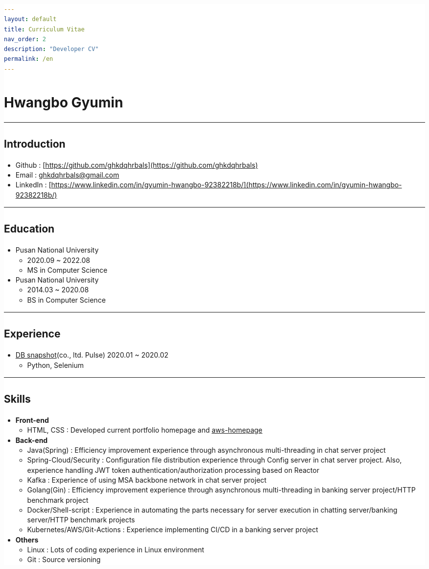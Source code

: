 ```yaml
---
layout: default
title: Curriculum Vitae
nav_order: 2
description: "Developer CV"
permalink: /en
---
```


# Hwangbo Gyumin

------

## **Introduction**

* Github : [https://github.com/ghkdqhrbals](https://github.com/ghkdqhrbals)
* Email : ghkdqhrbals@gmail.com
* LinkedIn : [https://www.linkedin.com/in/gyumin-hwangbo-92382218b/](https://www.linkedin.com/in/gyumin-hwangbo-92382218b/)

------

## **Education**

* Pusan National University
  * 2020.09 ~ 2022.08
  * MS in Computer Science
* Pusan National University
  * 2014.03 ~ 2020.08
  * BS in Computer Science

------

## **Experience**

* [DB snapshot](https://ghkdqhrbals.github.io/portfolios/docs/기타/toyp1/)(co., ltd. Pulse) 2020.01 ~ 2020.02
  * Python, Selenium

------

## **Skills**

* **Front-end**
  * HTML, CSS : Developed current portfolio homepage and [aws-homepage](https://ghkdqhrbals.github.io/portfolios/docs/기타/toyp6/)
* **Back-end**
  * Java(Spring) : Efficiency improvement experience through asynchronous multi-threading in chat server project
  * Spring-Cloud/Security : Configuration file distribution experience through Config server in chat server project. Also, experience handling JWT token authentication/authorization processing based on Reactor
  * Kafka : Experience of using MSA backbone network in chat server project
  * Golang(Gin) : Efficiency improvement experience through asynchronous multi-threading in banking server project/HTTP benchmark project
  * Docker/Shell-script : Experience in automating the parts necessary for server execution in chatting server/banking server/HTTP benchmark projects
  * Kubernetes/AWS/Git-Actions : Experience implementing CI/CD in a banking server project
* **Others**
  * Linux :  Lots of coding experience in Linux environment
  * Git : Source versioning